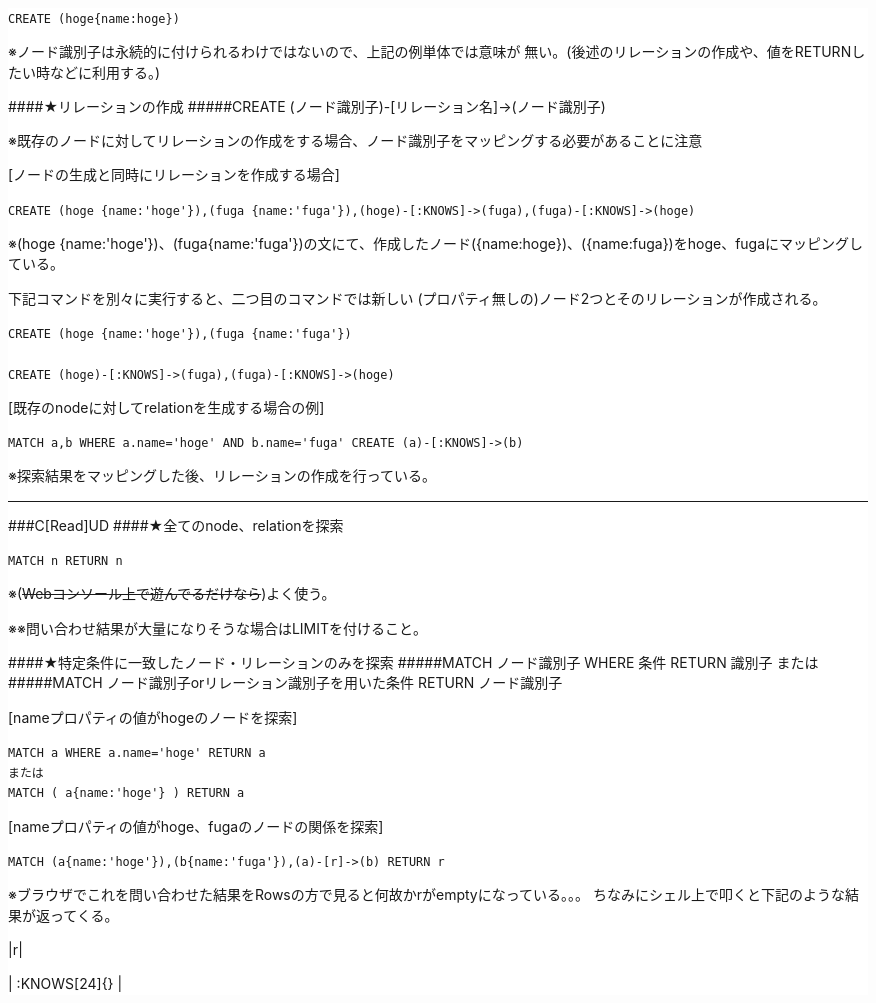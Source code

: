     CREATE (hoge{name:hoge})
※ノード識別子は永続的に付けられるわけではないので、上記の例単体では意味が
無い。(後述のリレーションの作成や、値をRETURNしたい時などに利用する。)

####★リレーションの作成
#####CREATE (ノード識別子)-[リレーション名]->(ノード識別子)

※既存のノードに対してリレーションの作成をする場合、ノード識別子をマッピングする必要があることに注意

[ノードの生成と同時にリレーションを作成する場合]

    CREATE (hoge {name:'hoge'}),(fuga {name:'fuga'}),(hoge)-[:KNOWS]->(fuga),(fuga)-[:KNOWS]->(hoge)

※(hoge {name:'hoge'})、(fuga{name:'fuga'})の文にて、作成したノード({name:hoge})、({name:fuga})をhoge、fugaにマッピングしている。

下記コマンドを別々に実行すると、二つ目のコマンドでは新しい
(プロパティ無しの)ノード2つとそのリレーションが作成される。

    CREATE (hoge {name:'hoge'}),(fuga {name:'fuga'})

    CREATE (hoge)-[:KNOWS]->(fuga),(fuga)-[:KNOWS]->(hoge)

[既存のnodeに対してrelationを生成する場合の例]

    MATCH a,b WHERE a.name='hoge' AND b.name='fuga' CREATE (a)-[:KNOWS]->(b)
※探索結果をマッピングした後、リレーションの作成を行っている。


***
###C[Read]UD
####★全てのnode、relationを探索

    MATCH n RETURN n

※(~~Webコンソール上で遊んでるだけなら~~)よく使う。

※※問い合わせ結果が大量になりそうな場合はLIMITを付けること。


####★特定条件に一致したノード・リレーションのみを探索
#####MATCH ノード識別子 WHERE 条件 RETURN 識別子
または
#####MATCH ノード識別子orリレーション識別子を用いた条件 RETURN ノード識別子

[nameプロパティの値がhogeのノードを探索]

    MATCH a WHERE a.name='hoge' RETURN a
    または
    MATCH ( a{name:'hoge'} ) RETURN a

[nameプロパティの値がhoge、fugaのノードの関係を探索]

    MATCH (a{name:'hoge'}),(b{name:'fuga'}),(a)-[r]->(b) RETURN r
※ブラウザでこれを問い合わせた結果をRowsの方で見ると何故かrがemptyになっている。。。
ちなみにシェル上で叩くと下記のような結果が返ってくる。

|r|

| :KNOWS[24]{} |
